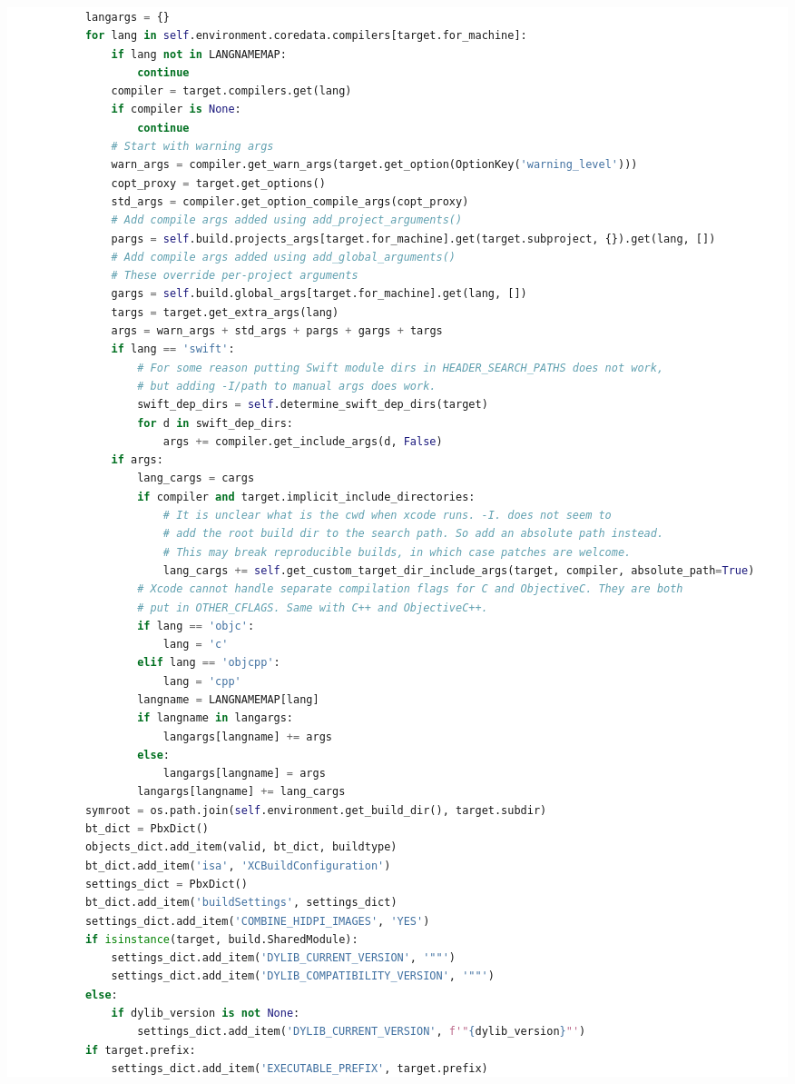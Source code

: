 ```python
            langargs = {}
            for lang in self.environment.coredata.compilers[target.for_machine]:
                if lang not in LANGNAMEMAP:
                    continue
                compiler = target.compilers.get(lang)
                if compiler is None:
                    continue
                # Start with warning args
                warn_args = compiler.get_warn_args(target.get_option(OptionKey('warning_level')))
                copt_proxy = target.get_options()
                std_args = compiler.get_option_compile_args(copt_proxy)
                # Add compile args added using add_project_arguments()
                pargs = self.build.projects_args[target.for_machine].get(target.subproject, {}).get(lang, [])
                # Add compile args added using add_global_arguments()
                # These override per-project arguments
                gargs = self.build.global_args[target.for_machine].get(lang, [])
                targs = target.get_extra_args(lang)
                args = warn_args + std_args + pargs + gargs + targs
                if lang == 'swift':
                    # For some reason putting Swift module dirs in HEADER_SEARCH_PATHS does not work,
                    # but adding -I/path to manual args does work.
                    swift_dep_dirs = self.determine_swift_dep_dirs(target)
                    for d in swift_dep_dirs:
                        args += compiler.get_include_args(d, False)
                if args:
                    lang_cargs = cargs
                    if compiler and target.implicit_include_directories:
                        # It is unclear what is the cwd when xcode runs. -I. does not seem to
                        # add the root build dir to the search path. So add an absolute path instead.
                        # This may break reproducible builds, in which case patches are welcome.
                        lang_cargs += self.get_custom_target_dir_include_args(target, compiler, absolute_path=True)
                    # Xcode cannot handle separate compilation flags for C and ObjectiveC. They are both
                    # put in OTHER_CFLAGS. Same with C++ and ObjectiveC++.
                    if lang == 'objc':
                        lang = 'c'
                    elif lang == 'objcpp':
                        lang = 'cpp'
                    langname = LANGNAMEMAP[lang]
                    if langname in langargs:
                        langargs[langname] += args
                    else:
                        langargs[langname] = args
                    langargs[langname] += lang_cargs
            symroot = os.path.join(self.environment.get_build_dir(), target.subdir)
            bt_dict = PbxDict()
            objects_dict.add_item(valid, bt_dict, buildtype)
            bt_dict.add_item('isa', 'XCBuildConfiguration')
            settings_dict = PbxDict()
            bt_dict.add_item('buildSettings', settings_dict)
            settings_dict.add_item('COMBINE_HIDPI_IMAGES', 'YES')
            if isinstance(target, build.SharedModule):
                settings_dict.add_item('DYLIB_CURRENT_VERSION', '""')
                settings_dict.add_item('DYLIB_COMPATIBILITY_VERSION', '""')
            else:
                if dylib_version is not None:
                    settings_dict.add_item('DYLIB_CURRENT_VERSION', f'"{dylib_version}"')
            if target.prefix:
                settings_dict.add_item('EXECUTABLE_PREFIX', target.prefix)
```